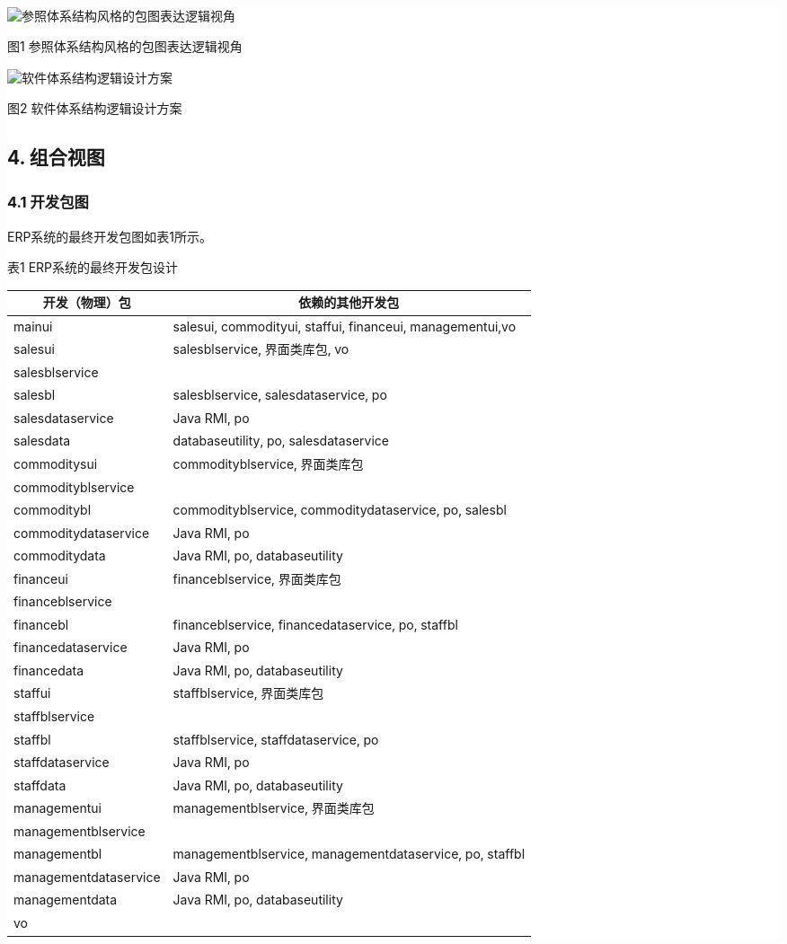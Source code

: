 ![参照体系结构风格的包图表达逻辑视角](https://seec-homework.oss-cn-shanghai.aliyuncs.com/201250081体系结构包图.png)

图1 参照体系结构风格的包图表达逻辑视角

![软件体系结构逻辑设计方案](https://seec-homework.oss-cn-shanghai.aliyuncs.com/201250081软件体系结构逻辑设计方案.png)

图2 软件体系结构逻辑设计方案

## 4. 组合视图

### 4.1 开发包图

ERP系统的最终开发包图如表1所示。

表1 ERP系统的最终开发包设计

| 开发（物理）包        | 依赖的其他开发包                                          |
| --------------------- | --------------------------------------------------------- |
| mainui                | salesui, commodityui, staffui, financeui, managementui,vo |
| salesui               | salesblservice, 界面类库包, vo                            |
| salesblservice        |                                                           |
| salesbl               | salesblservice, salesdataservice, po                      |
| salesdataservice      | Java RMI, po                                              |
| salesdata             | databaseutility, po, salesdataservice                     |
| commoditysui          | commodityblservice, 界面类库包                            |
| commodityblservice    |                                                           |
| commoditybl           | commodityblservice, commoditydataservice, po, salesbl     |
| commoditydataservice  | Java RMI, po                                              |
| commoditydata         | Java RMI, po, databaseutility                             |
| financeui             | financeblservice, 界面类库包                              |
| financeblservice      |                                                           |
| financebl             | financeblservice, financedataservice, po, staffbl         |
| financedataservice    | Java RMI, po                                              |
| financedata           | Java RMI, po, databaseutility                             |
| staffui               | staffblservice, 界面类库包                                |
| staffblservice        |                                                           |
| staffbl               | staffblservice, staffdataservice, po                      |
| staffdataservice      | Java RMI, po                                              |
| staffdata             | Java RMI, po, databaseutility                             |
| managementui          | managementblservice, 界面类库包                           |
| managementblservice   |                                                           |
| managementbl          | managementblservice, managementdataservice, po, staffbl   |
| managementdataservice | Java RMI, po                                              |
| managementdata        | Java RMI, po, databaseutility                             |
| vo                    |                                                           |